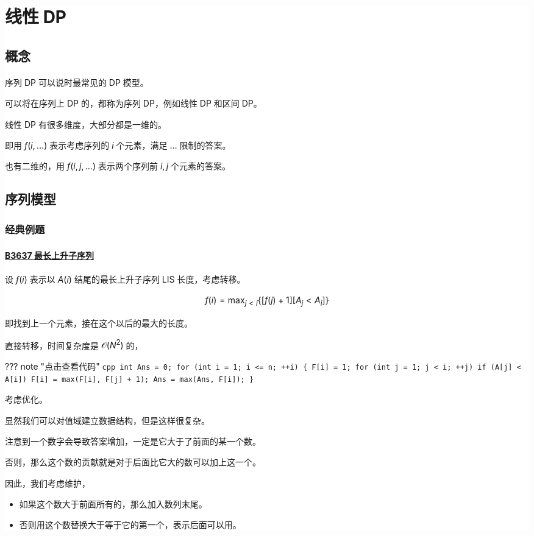 # 线性 DP

## 概念

序列 DP 可以说时最常见的 DP 模型。

可以将在序列上 DP 的，都称为序列 DP，例如线性 DP 和区间 DP。

线性 DP 有很多维度，大部分都是一维的。

即用 $f(i,\dots)$ 表示考虑序列的 $i$ 个元素，满足 $\dots$ 限制的答案。

也有二维的，用 $f(i,j,\dots)$ 表示两个序列前 $i,j$ 个元素的答案。

## 序列模型

### 经典例题

#### [B3637 最长上升子序列](https://www.luogu.com.cn/problem/B3637)

设 $f(i)$ 表示以 $A(i)$ 结尾的最长上升子序列 LIS 长度，考虑转移。

$$
f(i)=\max_{j<i}\{[f(j)+1][A_j<A_i]\}
$$

即找到上一个元素，接在这个以后的最大的长度。

直接转移，时间复杂度是 $\mathcal O(N^2)$ 的，

??? note "点击查看代码"
    ```cpp
    int Ans = 0;
    for (int i = 1; i <= n; ++i) {
        F[i] = 1;
        for (int j = 1; j < i; ++j)
            if (A[j] < A[i])
                F[i] = max(F[i], F[j] + 1);
        Ans = max(Ans, F[i]);
    }
    ```

考虑优化。

显然我们可以对值域建立数据结构，但是这样很复杂。

注意到一个数字会导致答案增加，一定是它大于了前面的某一个数。

否则，那么这个数的贡献就是对于后面比它大的数可以加上这一个。

因此，我们考虑维护，

+ 如果这个数大于前面所有的，那么加入数列末尾。

+ 否则用这个数替换大于等于它的第一个，表示后面可以用。
